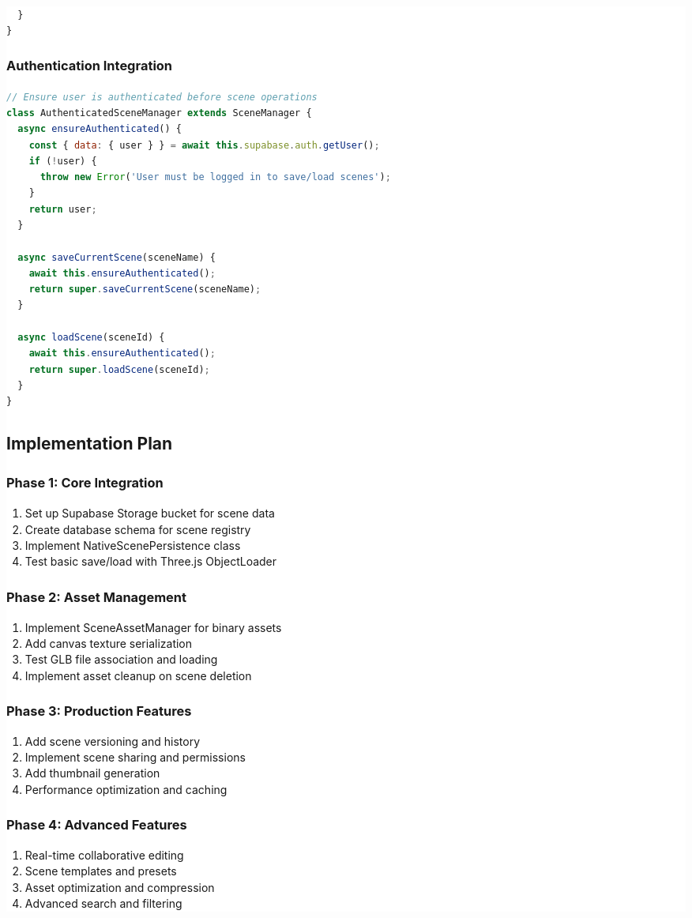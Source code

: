 ```javascript
  }
}
```

### Authentication Integration
```javascript
// Ensure user is authenticated before scene operations
class AuthenticatedSceneManager extends SceneManager {
  async ensureAuthenticated() {
    const { data: { user } } = await this.supabase.auth.getUser();
    if (!user) {
      throw new Error('User must be logged in to save/load scenes');
    }
    return user;
  }

  async saveCurrentScene(sceneName) {
    await this.ensureAuthenticated();
    return super.saveCurrentScene(sceneName);
  }

  async loadScene(sceneId) {
    await this.ensureAuthenticated();
    return super.loadScene(sceneId);
  }
}
```

## Implementation Plan

### Phase 1: Core Integration
1. Set up Supabase Storage bucket for scene data
2. Create database schema for scene registry
3. Implement NativeScenePersistence class
4. Test basic save/load with Three.js ObjectLoader

### Phase 2: Asset Management
1. Implement SceneAssetManager for binary assets
2. Add canvas texture serialization
3. Test GLB file association and loading
4. Implement asset cleanup on scene deletion

### Phase 3: Production Features
1. Add scene versioning and history
2. Implement scene sharing and permissions
3. Add thumbnail generation
4. Performance optimization and caching

### Phase 4: Advanced Features
1. Real-time collaborative editing
2. Scene templates and presets
3. Asset optimization and compression
4. Advanced search and filtering
